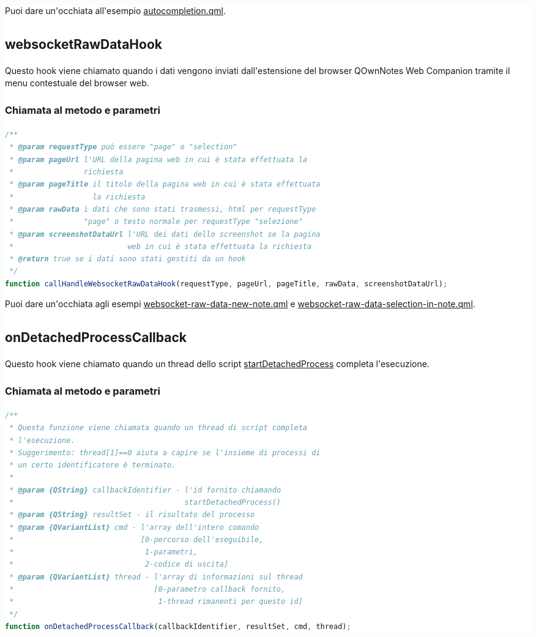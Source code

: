 Puoi dare un'occhiata all'esempio [autocompletion.qml](https://github.com/pbek/QOwnNotes/blob/main/docs/scripting/examples/autocompletion.qml).

websocketRawDataHook
--------------------

Questo hook viene chiamato quando i dati vengono inviati dall'estensione del browser QOwnNotes Web Companion tramite il menu contestuale del browser web.

### Chiamata al metodo e parametri
```js
/**
 * @param requestType può essere "page" o "selection"
 * @param pageUrl l'URL della pagina web in cui è stata effettuata la
 *                richiesta
 * @param pageTitle il titolo della pagina web in cui è stata effettuata
 *                  la richiesta
 * @param rawData i dati che sono stati trasmessi, html per requestType
 *                "page" o testo normale per requestType "selezione"
 * @param screenshotDataUrl l'URL dei dati dello screenshot se la pagina
 *                          web in cui è stata effettuata la richiesta
 * @return true se i dati sono stati gestiti da un hook
 */
function callHandleWebsocketRawDataHook(requestType, pageUrl, pageTitle, rawData, screenshotDataUrl);
```

Puoi dare un'occhiata agli esempi [websocket-raw-data-new-note.qml](https://github.com/pbek/QOwnNotes/blob/main/docs/scripting/examples/websocket-raw-data-new-note.qml) e [websocket-raw-data-selection-in-note.qml](https://github.com/pbek/QOwnNotes/blob/main/docs/scripting/examples/websocket-raw-data-selection-in-note.qml).

onDetachedProcessCallback
-------------------------

Questo hook viene chiamato quando un thread dello script [startDetachedProcess](methods-and-objects.html#starting-an-external-program-in-the-background) completa l'esecuzione.

### Chiamata al metodo e parametri
```js
/**
 * Questa funzione viene chiamata quando un thread di script completa
 * l'esecuzione.
 * Suggerimento: thread[1]==0 aiuta a capire se l'insieme di processi di
 * un certo identificatore è terminato.
 *
 * @param {QString} callbackIdentifier - l'id fornito chiamando
 *                                       startDetachedProcess()
 * @param {QString} resultSet - il risultato del processo
 * @param {QVariantList} cmd - l'array dell'intero comando
 *                             [0-percorso dell'eseguibile,
 *                              1-parametri,
 *                              2-codice di uscita]
 * @param {QVariantList} thread - l'array di informazioni sul thread
 *                                [0-parametro callback fornito,
 *                                 1-thread rimanenti per questo id]
 */
function onDetachedProcessCallback(callbackIdentifier, resultSet, cmd, thread);
```
